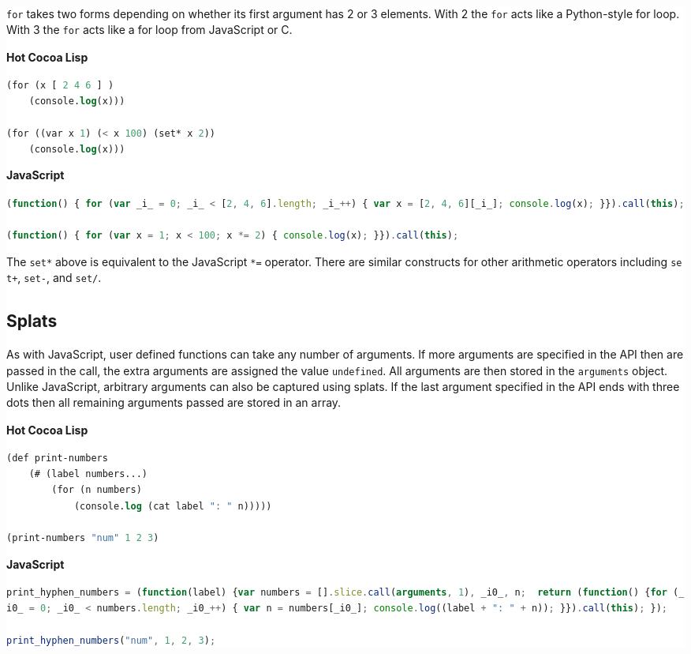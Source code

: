 `for` takes two forms depending on whether its first argument has 2 or
3 elements.  With 2 the `for` acts like a Python-style for loop.  With
3 the `for` acts like a for loop from JavaScript or C.

**Hot Cocoa Lisp**
    
```lisp
(for (x [ 2 4 6 ] )
    (console.log(x)))

(for ((var x 1) (< x 100) (set* x 2))
    (console.log(x)))
```

**JavaScript**

```javascript
(function() { for (var _i_ = 0; _i_ < [2, 4, 6].length; _i_++) { var x = [2, 4, 6][_i_]; console.log(x); }}).call(this);

(function() { for (var x = 1; x < 100; x *= 2) { console.log(x); }}).call(this);
```

The `set*` above is equivalent to the JavaScript `*=` operator.  There
are similar constructs for other arithmetic operators including
`set+`, `set-`, and `set/`.

Splats
----

As with JavaScript, user defined functions can take any number of
arguments.  If more arguments are specified in the API then are passed
in the call, the extra arguments are assigned the value `undefined`.
All arguments are then stored in the `arguments` object.  Unlike
JavaScript, arbitrary arguments can also be captured using splats.  If
the last argument specified in the API ends with three dots then all
remaining arguments passed are stored in an array.

**Hot Cocoa Lisp**
    
```lisp
(def print-numbers
    (# (label numbers...)
        (for (n numbers)
            (console.log (cat label ": " n)))))

(print-numbers "num" 1 2 3)
```

**JavaScript**

```javascript
print_hyphen_numbers = (function(label) {var numbers = [].slice.call(arguments, 1), _i0_, n;  return (function() {for (_i0_ = 0; _i0_ < numbers.length; _i0_++) { var n = numbers[_i0_]; console.log((label + ": " + n)); }}).call(this); });

print_hyphen_numbers("num", 1, 2, 3);
```
